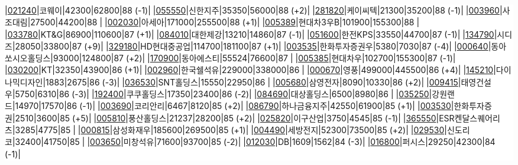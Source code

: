|[021240](https://finance.daum.net/quotes/A021240)|코웨이|42300|62800|88 (-1)|
|[055550](https://finance.daum.net/quotes/A055550)|신한지주|35350|56000|88 (+2)|
|[281820](https://finance.daum.net/quotes/A281820)|케이씨텍|21300|35200|88 (-1)|
|[003960](https://finance.daum.net/quotes/A003960)|사조대림|27500|44200|88 |
|[002030](https://finance.daum.net/quotes/A002030)|아세아|171000|255500|88 (+1)|
|[005389](https://finance.daum.net/quotes/A005389)|현대차3우B|101900|155300|88 |
|[033780](https://finance.daum.net/quotes/A033780)|KT&G|86900|110600|87 (+1)|
|[084010](https://finance.daum.net/quotes/A084010)|대한제강|13210|14860|87 (-1)|
|[051600](https://finance.daum.net/quotes/A051600)|한전KPS|33550|44700|87 (-1)|
|[134790](https://finance.daum.net/quotes/A134790)|시디즈|28050|33800|87 (+9)|
|[329180](https://finance.daum.net/quotes/A329180)|HD현대중공업|114700|181100|87 (+1)|
|[003535](https://finance.daum.net/quotes/A003535)|한화투자증권우|5380|7030|87 (-4)|
|[000640](https://finance.daum.net/quotes/A000640)|동아쏘시오홀딩스|93000|124800|87 (+2)|
|[170900](https://finance.daum.net/quotes/A170900)|동아에스티|55524|76600|87 |
|[005385](https://finance.daum.net/quotes/A005385)|현대차우|102700|155300|87 (-1)|
|[030200](https://finance.daum.net/quotes/A030200)|KT|32350|43900|86 (+1)|
|[002960](https://finance.daum.net/quotes/A002960)|한국쉘석유|229000|338000|86 |
|[000670](https://finance.daum.net/quotes/A000670)|영풍|499000|445500|86 (+4)|
|[145210](https://finance.daum.net/quotes/A145210)|다이나믹디자인|1883|2675|86 (-3)|
|[036530](https://finance.daum.net/quotes/A036530)|SNT홀딩스|15550|22950|86 |
|[005680](https://finance.daum.net/quotes/A005680)|삼영전자|8090|10330|86 (+2)|
|[009415](https://finance.daum.net/quotes/A009415)|태영건설우|5750|6310|86 (-3)|
|[192400](https://finance.daum.net/quotes/A192400)|쿠쿠홀딩스|17350|23400|86 (-2)|
|[084690](https://finance.daum.net/quotes/A084690)|대상홀딩스|6500|8980|86 |
|[035250](https://finance.daum.net/quotes/A035250)|강원랜드|14970|17570|86 (-1)|
|[003690](https://finance.daum.net/quotes/A003690)|코리안리|6467|8120|85 (+2)|
|[086790](https://finance.daum.net/quotes/A086790)|하나금융지주|42550|61900|85 (+1)|
|[003530](https://finance.daum.net/quotes/A003530)|한화투자증권|2510|3600|85 (+5)|
|[005810](https://finance.daum.net/quotes/A005810)|풍산홀딩스|21237|28200|85 (+2)|
|[025820](https://finance.daum.net/quotes/A025820)|이구산업|3750|4545|85 (-1)|
|[365550](https://finance.daum.net/quotes/A365550)|ESR켄달스퀘어리츠|3285|4775|85 |
|[000815](https://finance.daum.net/quotes/A000815)|삼성화재우|185600|269500|85 (+1)|
|[004490](https://finance.daum.net/quotes/A004490)|세방전지|52300|73500|85 (+2)|
|[029530](https://finance.daum.net/quotes/A029530)|신도리코|32400|41750|85 |
|[003650](https://finance.daum.net/quotes/A003650)|미창석유|71600|93700|85 (-2)|
|[012030](https://finance.daum.net/quotes/A012030)|DB|1609|1562|84 (-3)|
|[016800](https://finance.daum.net/quotes/A016800)|퍼시스|29250|42300|84 (-1)|